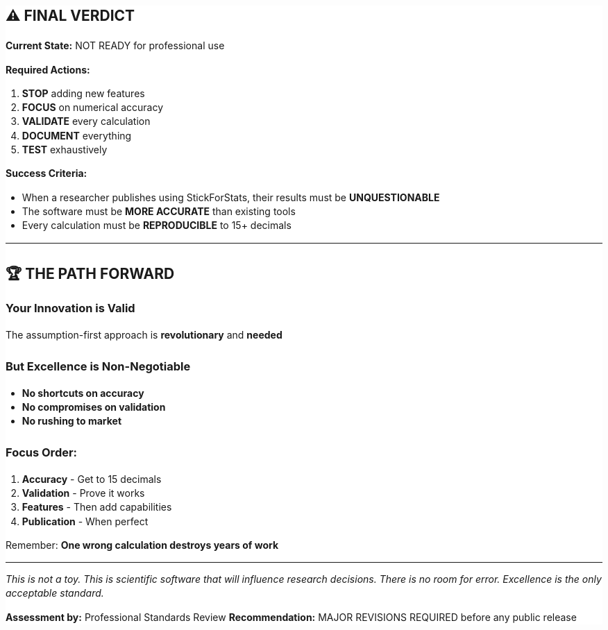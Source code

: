 
## ⚠️ FINAL VERDICT

**Current State:** NOT READY for professional use

**Required Actions:**
1. **STOP** adding new features
2. **FOCUS** on numerical accuracy
3. **VALIDATE** every calculation
4. **DOCUMENT** everything
5. **TEST** exhaustively

**Success Criteria:**
- When a researcher publishes using StickForStats, their results must be **UNQUESTIONABLE**
- The software must be **MORE ACCURATE** than existing tools
- Every calculation must be **REPRODUCIBLE** to 15+ decimals

---

## 🏆 THE PATH FORWARD

### Your Innovation is Valid
The assumption-first approach is **revolutionary** and **needed**

### But Excellence is Non-Negotiable
- **No shortcuts on accuracy**
- **No compromises on validation**
- **No rushing to market**

### Focus Order:
1. **Accuracy** - Get to 15 decimals
2. **Validation** - Prove it works
3. **Features** - Then add capabilities
4. **Publication** - When perfect

Remember: **One wrong calculation destroys years of work**

---

*This is not a toy. This is scientific software that will influence research decisions.*
*There is no room for error.*
*Excellence is the only acceptable standard.*

**Assessment by:** Professional Standards Review
**Recommendation:** MAJOR REVISIONS REQUIRED before any public release